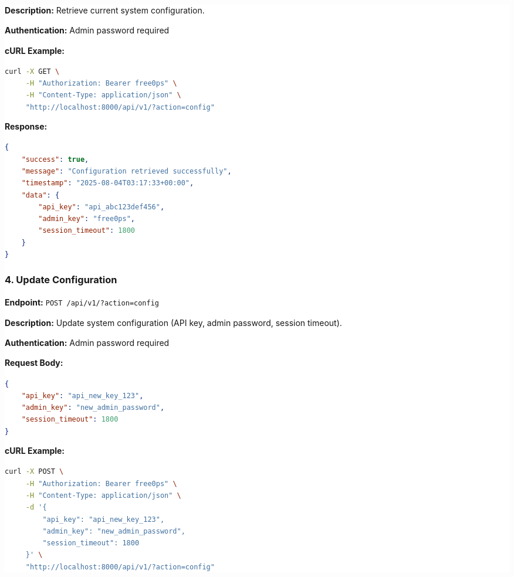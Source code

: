 **Description:** Retrieve current system configuration.

**Authentication:** Admin password required

**cURL Example:**
```bash
curl -X GET \
     -H "Authorization: Bearer free0ps" \
     -H "Content-Type: application/json" \
     "http://localhost:8000/api/v1/?action=config"
```

**Response:**
```json
{
    "success": true,
    "message": "Configuration retrieved successfully",
    "timestamp": "2025-08-04T03:17:33+00:00",
    "data": {
        "api_key": "api_abc123def456",
        "admin_key": "free0ps",
        "session_timeout": 1800
    }
}
```

### 4. Update Configuration

**Endpoint:** `POST /api/v1/?action=config`

**Description:** Update system configuration (API key, admin password, session timeout).

**Authentication:** Admin password required

**Request Body:**
```json
{
    "api_key": "api_new_key_123",
    "admin_key": "new_admin_password",
    "session_timeout": 1800
}
```

**cURL Example:**
```bash
curl -X POST \
     -H "Authorization: Bearer free0ps" \
     -H "Content-Type: application/json" \
     -d '{
         "api_key": "api_new_key_123",
         "admin_key": "new_admin_password",
         "session_timeout": 1800
     }' \
     "http://localhost:8000/api/v1/?action=config"
```

